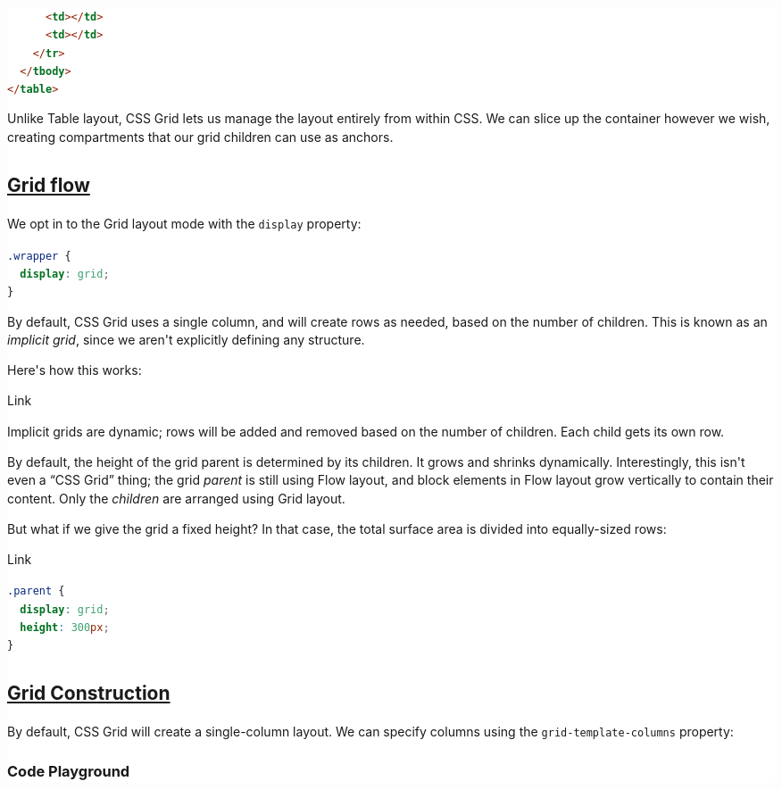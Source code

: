 ```html
      <td></td>
      <td></td>
    </tr>
  </tbody>
</table>
```

Unlike Table layout, CSS Grid lets us manage the layout entirely from within CSS. We can slice up the container however we wish, creating compartments that our grid children can use as anchors.

## [Grid flow](https://www.joshwcomeau.com/css/interactive-guide-to-grid/#grid-flow-2)

We opt in to the Grid layout mode with the `display` property:

```css
.wrapper {
  display: grid;
}
```

By default, CSS Grid uses a single column, and will create rows as needed, based on the number of children. This is known as an _implicit grid_, since we aren't explicitly defining any structure.

Here's how this works:

Link

Implicit grids are dynamic; rows will be added and removed based on the number of children. Each child gets its own row.

By default, the height of the grid parent is determined by its children. It grows and shrinks dynamically. Interestingly, this isn't even a “CSS Grid” thing; the grid _parent_ is still using Flow layout, and block elements in Flow layout grow vertically to contain their content. Only the _children_ are arranged using Grid layout.

But what if we give the grid a fixed height? In that case, the total surface area is divided into equally-sized rows:

Link

```css
.parent {
  display: grid;
  height: 300px;
}
```

## [Grid Construction](https://www.joshwcomeau.com/css/interactive-guide-to-grid/#grid-construction-3)

By default, CSS Grid will create a single-column layout. We can specify columns using the `grid-template-columns` property:

### Code Playground
